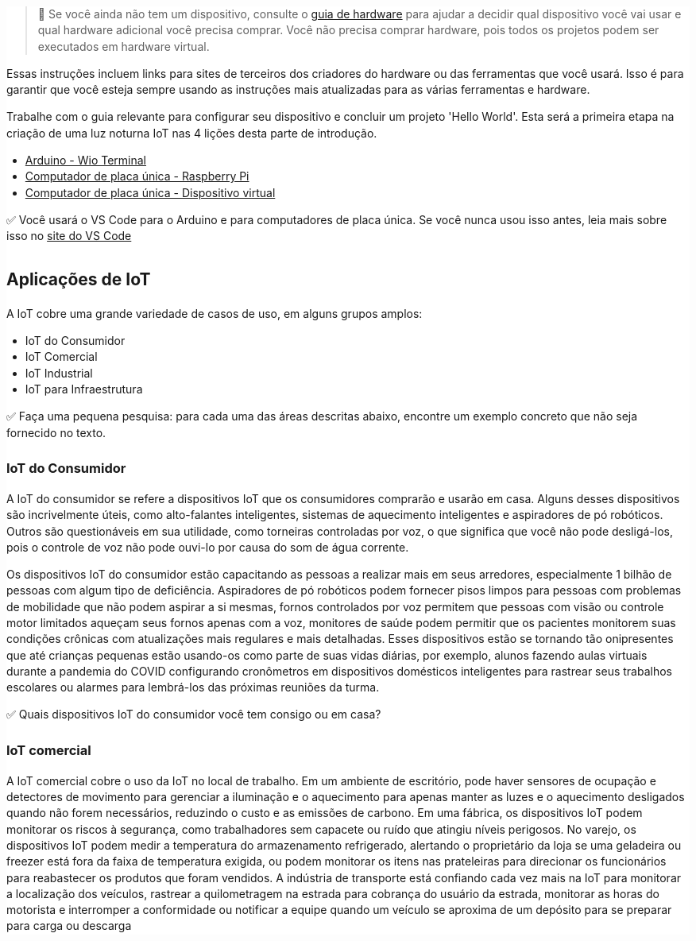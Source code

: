 > 💁 Se você ainda não tem um dispositivo, consulte o [guia de hardware](../../../../hardware.md) para ajudar a decidir qual dispositivo você vai usar e qual hardware adicional você precisa comprar. Você não precisa comprar hardware, pois todos os projetos podem ser executados em hardware virtual.

Essas instruções incluem links para sites de terceiros dos criadores do hardware ou das ferramentas que você usará. Isso é para garantir que você esteja sempre usando as instruções mais atualizadas para as várias ferramentas e hardware.

Trabalhe com o guia relevante para configurar seu dispositivo e concluir um projeto 'Hello World'. Esta será a primeira etapa na criação de uma luz noturna IoT nas 4 lições desta parte de introdução.

* [Arduino - Wio Terminal](wio-terminal.pt.md)
* [Computador de placa única - Raspberry Pi](pi.pt.md)
* [Computador de placa única - Dispositivo virtual](virtual-device.pt.md)

✅ Você usará o VS Code para o Arduino e para computadores de placa única. Se você nunca usou isso antes, leia mais sobre isso no [site do VS Code](https://code.visualstudio.com?WT.mc_id=academic-17441-jabenn)

## Aplicações de IoT

A IoT cobre uma grande variedade de casos de uso, em alguns grupos amplos:

* IoT do Consumidor
* IoT Comercial
* IoT Industrial
* IoT para Infraestrutura

✅ Faça uma pequena pesquisa: para cada uma das áreas descritas abaixo, encontre um exemplo concreto que não seja fornecido no texto.

### IoT do Consumidor

A IoT do consumidor se refere a dispositivos IoT que os consumidores comprarão e usarão em casa. Alguns desses dispositivos são incrivelmente úteis, como alto-falantes inteligentes, sistemas de aquecimento inteligentes e aspiradores de pó robóticos. Outros são questionáveis ​​em sua utilidade, como torneiras controladas por voz, o que significa que você não pode desligá-los, pois o controle de voz não pode ouvi-lo por causa do som de água corrente.

Os dispositivos IoT do consumidor estão capacitando as pessoas a realizar mais em seus arredores, especialmente 1 bilhão de pessoas com algum tipo de deficiência. Aspiradores de pó robóticos podem fornecer pisos limpos para pessoas com problemas de mobilidade que não podem aspirar a si mesmas, fornos controlados por voz permitem que pessoas com visão ou controle motor limitados aqueçam seus fornos apenas com a voz, monitores de saúde podem permitir que os pacientes monitorem suas condições crônicas com atualizações mais regulares e mais detalhadas. Esses dispositivos estão se tornando tão onipresentes que até crianças pequenas estão usando-os como parte de suas vidas diárias, por exemplo, alunos fazendo aulas virtuais durante a pandemia do COVID configurando cronômetros em dispositivos domésticos inteligentes para rastrear seus trabalhos escolares ou alarmes para lembrá-los das próximas reuniões da turma.

✅ Quais dispositivos IoT do consumidor você tem consigo ou em casa?

### IoT comercial

A IoT comercial cobre o uso da IoT no local de trabalho. Em um ambiente de escritório, pode haver sensores de ocupação e detectores de movimento para gerenciar a iluminação e o aquecimento para apenas manter as luzes e o aquecimento desligados quando não forem necessários, reduzindo o custo e as emissões de carbono. Em uma fábrica, os dispositivos IoT podem monitorar os riscos à segurança, como trabalhadores sem capacete ou ruído que atingiu níveis perigosos. No varejo, os dispositivos IoT podem medir a temperatura do armazenamento refrigerado, alertando o proprietário da loja se uma geladeira ou freezer está fora da faixa de temperatura exigida, ou podem monitorar os itens nas prateleiras para direcionar os funcionários para reabastecer os produtos que foram vendidos. A indústria de transporte está confiando cada vez mais na IoT para monitorar a localização dos veículos, rastrear a quilometragem na estrada para cobrança do usuário da estrada, monitorar as horas do motorista e interromper a conformidade ou notificar a equipe quando um veículo se aproxima de um depósito para se preparar para carga ou descarga
